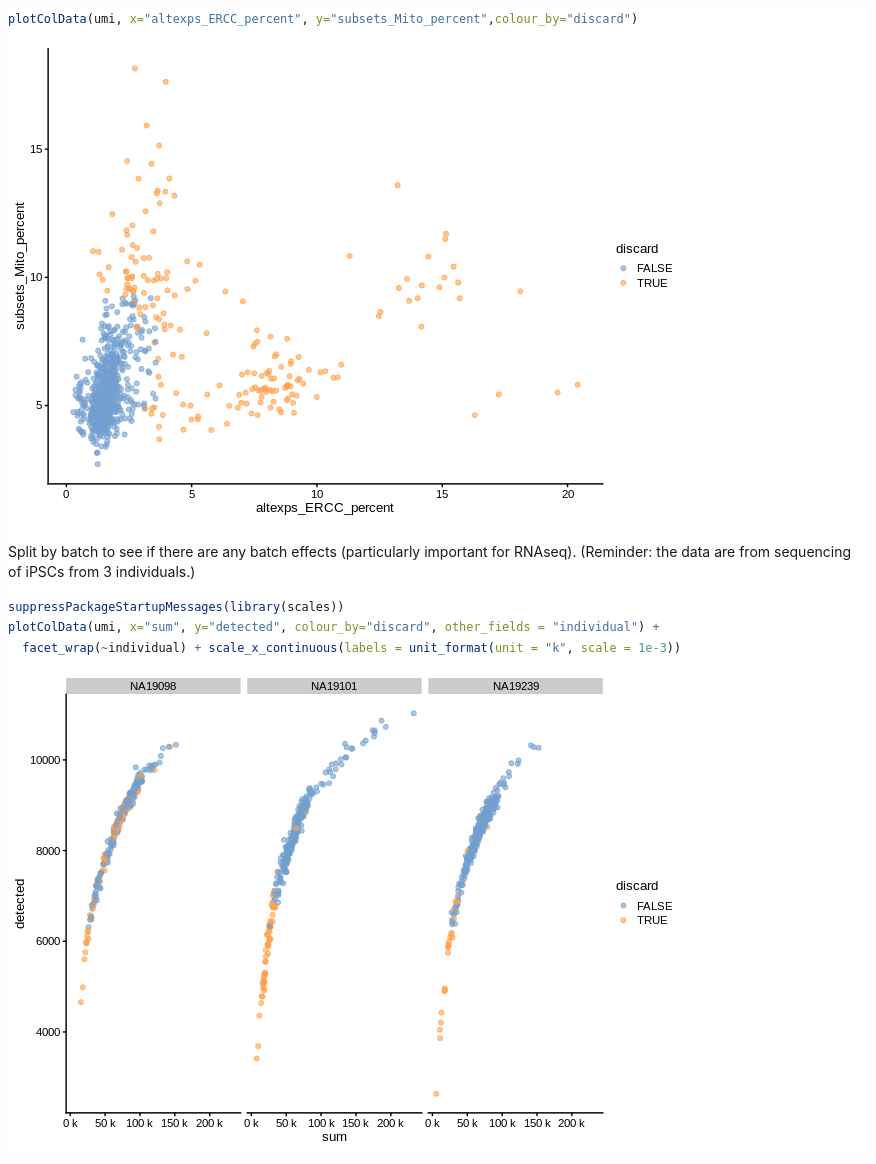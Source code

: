 ``` r
plotColData(umi, x="altexps_ERCC_percent", y="subsets_Mito_percent",colour_by="discard")
```

![](part6_scRNAseq_qualitycontrol_files/figure-gfm/unnamed-chunk-27-1.png)

Split by batch to see if there are any batch effects (particularly
important for RNAseq). (Reminder: the data are from sequencing of iPSCs
from 3 individuals.)

``` r
suppressPackageStartupMessages(library(scales))
plotColData(umi, x="sum", y="detected", colour_by="discard", other_fields = "individual") + 
  facet_wrap(~individual) + scale_x_continuous(labels = unit_format(unit = "k", scale = 1e-3))
```

![](part6_scRNAseq_qualitycontrol_files/figure-gfm/unnamed-chunk-28-1.png)
